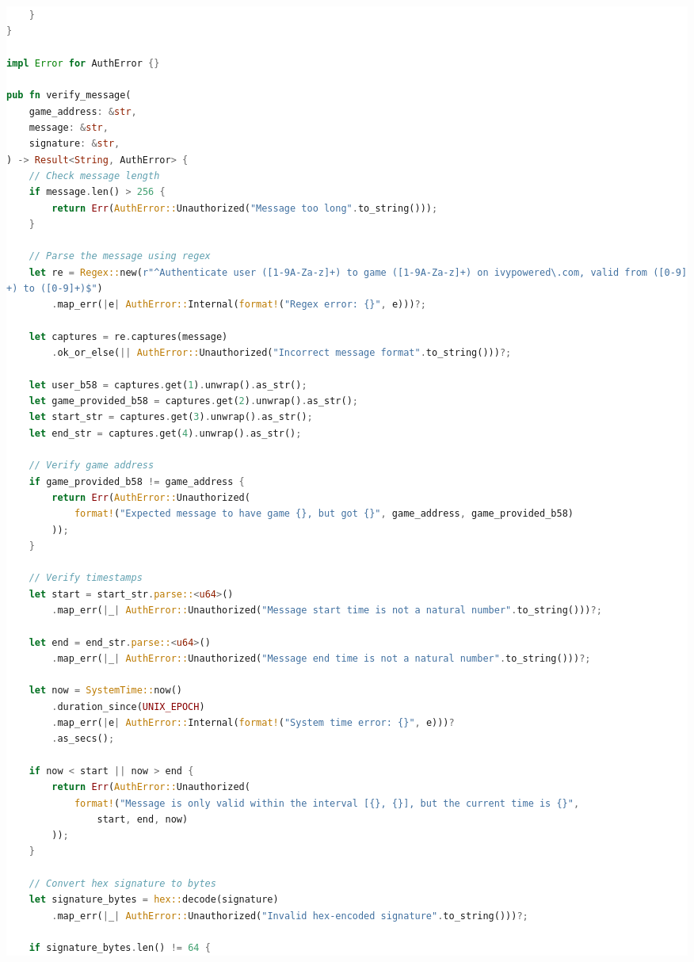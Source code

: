 ```rust
    }
}

impl Error for AuthError {}

pub fn verify_message(
    game_address: &str,
    message: &str,
    signature: &str,
) -> Result<String, AuthError> {
    // Check message length
    if message.len() > 256 {
        return Err(AuthError::Unauthorized("Message too long".to_string()));
    }

    // Parse the message using regex
    let re = Regex::new(r"^Authenticate user ([1-9A-Za-z]+) to game ([1-9A-Za-z]+) on ivypowered\.com, valid from ([0-9]+) to ([0-9]+)$")
        .map_err(|e| AuthError::Internal(format!("Regex error: {}", e)))?;

    let captures = re.captures(message)
        .ok_or_else(|| AuthError::Unauthorized("Incorrect message format".to_string()))?;

    let user_b58 = captures.get(1).unwrap().as_str();
    let game_provided_b58 = captures.get(2).unwrap().as_str();
    let start_str = captures.get(3).unwrap().as_str();
    let end_str = captures.get(4).unwrap().as_str();

    // Verify game address
    if game_provided_b58 != game_address {
        return Err(AuthError::Unauthorized(
            format!("Expected message to have game {}, but got {}", game_address, game_provided_b58)
        ));
    }

    // Verify timestamps
    let start = start_str.parse::<u64>()
        .map_err(|_| AuthError::Unauthorized("Message start time is not a natural number".to_string()))?;

    let end = end_str.parse::<u64>()
        .map_err(|_| AuthError::Unauthorized("Message end time is not a natural number".to_string()))?;

    let now = SystemTime::now()
        .duration_since(UNIX_EPOCH)
        .map_err(|e| AuthError::Internal(format!("System time error: {}", e)))?
        .as_secs();

    if now < start || now > end {
        return Err(AuthError::Unauthorized(
            format!("Message is only valid within the interval [{}, {}], but the current time is {}",
                start, end, now)
        ));
    }

    // Convert hex signature to bytes
    let signature_bytes = hex::decode(signature)
        .map_err(|_| AuthError::Unauthorized("Invalid hex-encoded signature".to_string()))?;

    if signature_bytes.len() != 64 {
```
